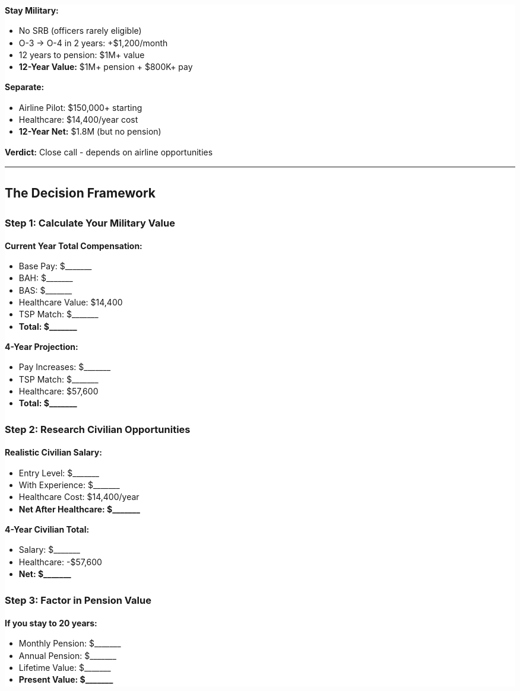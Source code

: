 **Stay Military:**
- No SRB (officers rarely eligible)
- O-3 → O-4 in 2 years: +$1,200/month
- 12 years to pension: $1M+ value
- **12-Year Value:** $1M+ pension + $800K+ pay

**Separate:**
- Airline Pilot: $150,000+ starting
- Healthcare: $14,400/year cost
- **12-Year Net:** $1.8M (but no pension)

**Verdict:** Close call - depends on airline opportunities

---

## The Decision Framework

### Step 1: Calculate Your Military Value

**Current Year Total Compensation:**
- Base Pay: $_______
- BAH: $_______
- BAS: $_______
- Healthcare Value: $14,400
- TSP Match: $_______
- **Total: $_______**

**4-Year Projection:**
- Pay Increases: $_______
- TSP Match: $_______
- Healthcare: $57,600
- **Total: $_______**

### Step 2: Research Civilian Opportunities

**Realistic Civilian Salary:**
- Entry Level: $_______
- With Experience: $_______
- Healthcare Cost: $14,400/year
- **Net After Healthcare: $_______**

**4-Year Civilian Total:**
- Salary: $_______
- Healthcare: -$57,600
- **Net: $_______**

### Step 3: Factor in Pension Value

**If you stay to 20 years:**
- Monthly Pension: $_______
- Annual Pension: $_______
- Lifetime Value: $_______
- **Present Value: $_______**
